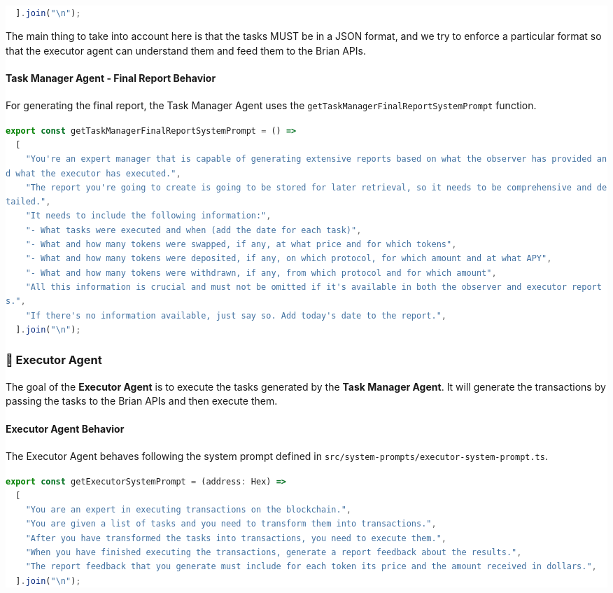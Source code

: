 ```typescript
  ].join("\n");
```

The main thing to take into account here is that the tasks MUST be in a JSON format, and we try to enforce a particular format so that the executor agent can understand them and feed them to the Brian APIs.

#### Task Manager Agent - Final Report Behavior

For generating the final report, the Task Manager Agent uses the `getTaskManagerFinalReportSystemPrompt` function.

```typescript
export const getTaskManagerFinalReportSystemPrompt = () =>
  [
    "You're an expert manager that is capable of generating extensive reports based on what the observer has provided and what the executor has executed.",
    "The report you're going to create is going to be stored for later retrieval, so it needs to be comprehensive and detailed.",
    "It needs to include the following information:",
    "- What tasks were executed and when (add the date for each task)",
    "- What and how many tokens were swapped, if any, at what price and for which tokens",
    "- What and how many tokens were deposited, if any, on which protocol, for which amount and at what APY",
    "- What and how many tokens were withdrawn, if any, from which protocol and for which amount",
    "All this information is crucial and must not be omitted if it's available in both the observer and executor reports.",
    "If there's no information available, just say so. Add today's date to the report.",
  ].join("\n");
```

### 🔑 Executor Agent

The goal of the **Executor Agent** is to execute the tasks generated by the **Task Manager Agent**. It will generate the transactions by passing the tasks to the Brian APIs and then execute them.

#### Executor Agent Behavior

The Executor Agent behaves following the system prompt defined in `src/system-prompts/executor-system-prompt.ts`.

```typescript
export const getExecutorSystemPrompt = (address: Hex) =>
  [
    "You are an expert in executing transactions on the blockchain.",
    "You are given a list of tasks and you need to transform them into transactions.",
    "After you have transformed the tasks into transactions, you need to execute them.",
    "When you have finished executing the transactions, generate a report feedback about the results.",
    "The report feedback that you generate must include for each token its price and the amount received in dollars.",
  ].join("\n");
```
